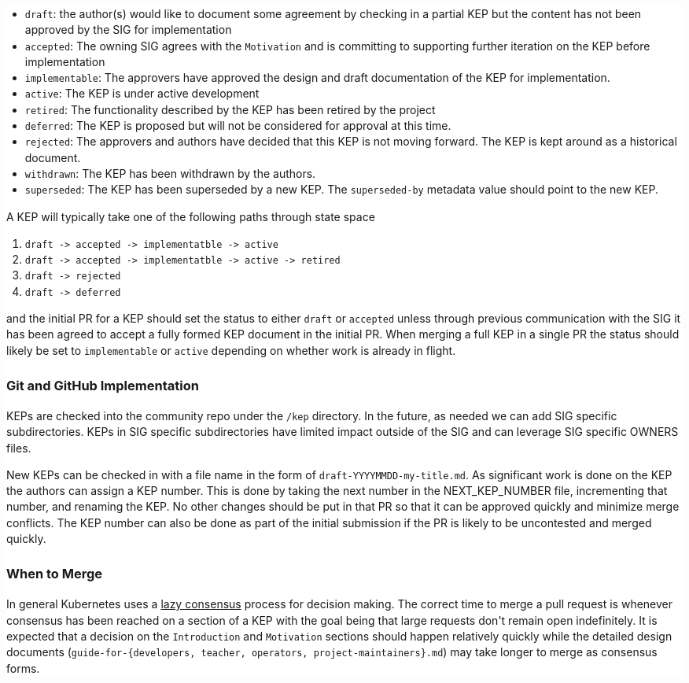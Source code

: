 - `draft`: the author(s) would like to document some agreement by checking in a
  partial KEP but the content has not been approved by the SIG for implementation
- `accepted`: The owning SIG agrees with the `Motivation` and is committing to
  supporting further iteration on the KEP before implementation
- `implementable`: The approvers have approved the design and draft
  documentation of the KEP for implementation.
- `active`: The KEP is under active development
- `retired`: The functionality described by the KEP has been retired by the
  project
- `deferred`: The KEP is proposed but will not be considered for approval at
  this time.
- `rejected`: The approvers and authors have decided that this KEP is not moving
  forward.
  The KEP is kept around as a historical document.
- `withdrawn`: The KEP has been withdrawn by the authors.
- `superseded`: The KEP has been superseded by a new KEP.
  The `superseded-by` metadata value should point to the new KEP.

A KEP will typically take one of the following paths through state space


1. `draft -> accepted -> implementatble -> active`
1. `draft -> accepted -> implementatble -> active -> retired`
1. `draft -> rejected`
1. `draft -> deferred`

and the initial PR for a KEP should set the status to either `draft` or
`accepted` unless through previous communication with the SIG it has been agreed
to accept a fully formed KEP document in the initial PR. When merging a full
KEP in a single PR the status should likely be set to `implementable` or
`active` depending on whether work is already in flight.

### Git and GitHub Implementation

KEPs are checked into the community repo under the `/kep` directory.
In the future, as needed we can add SIG specific subdirectories.
KEPs in SIG specific subdirectories have limited impact outside of the SIG and can leverage SIG specific OWNERS files.

New KEPs can be checked in with a file name in the form of `draft-YYYYMMDD-my-title.md`.
As significant work is done on the KEP the authors can assign a KEP number.
This is done by taking the next number in the NEXT_KEP_NUMBER file, incrementing that number, and renaming the KEP.
No other changes should be put in that PR so that it can be approved quickly and minimize merge conflicts.
The KEP number can also be done as part of the initial submission if the PR is likely to be uncontested and merged quickly.

### When to Merge

In general Kubernetes uses a [lazy consensus][] process for decision making. The
correct time to merge a pull request is whenever consensus has been reached on a
section of a KEP with the goal being that large requests don't remain open
indefinitely. It is expected that a decision on the `Introduction` and `Motivation`
sections should happen relatively quickly while the detailed design documents
(`guide-for-{developers, teacher, operators, project-maintainers}.md`) may take
longer to merge as consensus forms.


[road to Go 2]: https://blog.golang.org/toward-go2
[design proposals]: /contributors/design-proposals
[lazy consensus]: https://openoffice.apache.org/docs/governance/lazyConsensus.html
[Python PEP process]: https://www.python.org/dev/peps/pep-0001/
[PEP editor responsibilities]: https://www.python.org/dev/peps/pep-0001/#pep-editor-responsibilities-workflow
[Rust RFC process]: https://github.com/rust-lang/rfcs
[features issue template]: https://git.k8s.io/features/ISSUE_TEMPLATE.md
[architectural roadmap]: https://github.com/kubernetes/community/issues/952
[what constitutes a feature]: https://github.com/kubernetes/community/issues/531
[issue management]: https://github.com/kubernetes/community/issues/580
[accepted design and a proposal]: https://github.com/kubernetes/community/issues/914
[the organization of design proposals]: https://github.com/kubernetes/community/issues/918